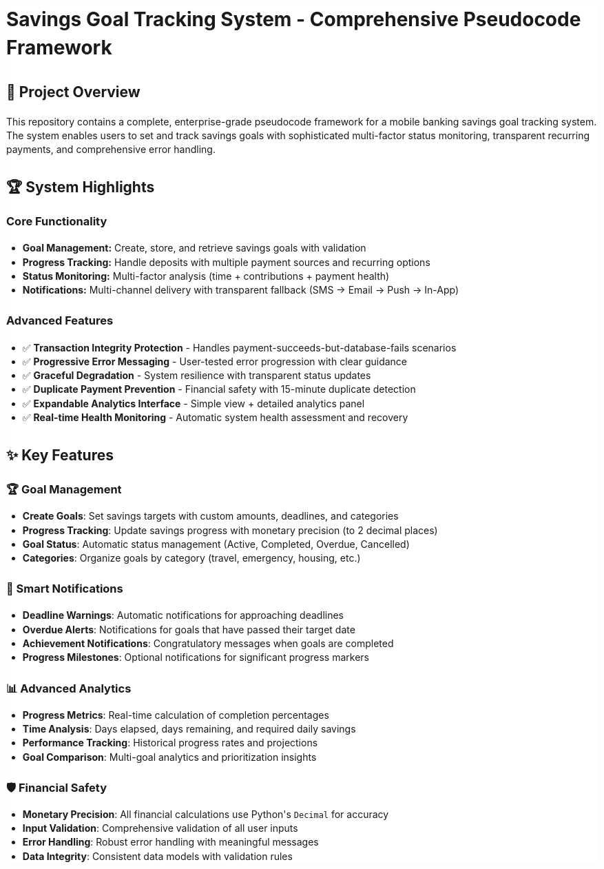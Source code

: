 # Savings Goal Tracking System - Comprehensive Pseudocode Framework

## 🎯 Project Overview

This repository contains a complete, enterprise-grade pseudocode framework for a mobile banking savings goal tracking system. The system enables users to set and track savings goals with sophisticated multi-factor status monitoring, transparent recurring payments, and comprehensive error handling.

## 🏆 System Highlights

### **Core Functionality**
- **Goal Management:** Create, store, and retrieve savings goals with validation
- **Progress Tracking:** Handle deposits with multiple payment sources and recurring options  
- **Status Monitoring:** Multi-factor analysis (time + contributions + payment health)
- **Notifications:** Multi-channel delivery with transparent fallback (SMS → Email → Push → In-App)

### **Advanced Features**
- ✅ **Transaction Integrity Protection** - Handles payment-succeeds-but-database-fails scenarios
- ✅ **Progressive Error Messaging** - User-tested error progression with clear guidance
- ✅ **Graceful Degradation** - System resilience with transparent status updates
- ✅ **Duplicate Payment Prevention** - Financial safety with 15-minute duplicate detection
- ✅ **Expandable Analytics Interface** - Simple view + detailed analytics panel
- ✅ **Real-time Health Monitoring** - Automatic system health assessment and recovery

## ✨ Key Features

### 🏆 Goal Management
- **Create Goals**: Set savings targets with custom amounts, deadlines, and categories
- **Progress Tracking**: Update savings progress with monetary precision (to 2 decimal places)
- **Goal Status**: Automatic status management (Active, Completed, Overdue, Cancelled)
- **Categories**: Organize goals by category (travel, emergency, housing, etc.)

### 🔔 Smart Notifications
- **Deadline Warnings**: Automatic notifications for approaching deadlines
- **Overdue Alerts**: Notifications for goals that have passed their target date
- **Achievement Notifications**: Congratulatory messages when goals are completed
- **Progress Milestones**: Optional notifications for significant progress markers

### 📊 Advanced Analytics
- **Progress Metrics**: Real-time calculation of completion percentages
- **Time Analysis**: Days elapsed, days remaining, and required daily savings
- **Performance Tracking**: Historical progress rates and projections
- **Goal Comparison**: Multi-goal analytics and prioritization insights

### 🛡️ Financial Safety
- **Monetary Precision**: All financial calculations use Python's `Decimal` for accuracy
- **Input Validation**: Comprehensive validation of all user inputs
- **Error Handling**: Robust error handling with meaningful messages
- **Data Integrity**: Consistent data models with validation rules

